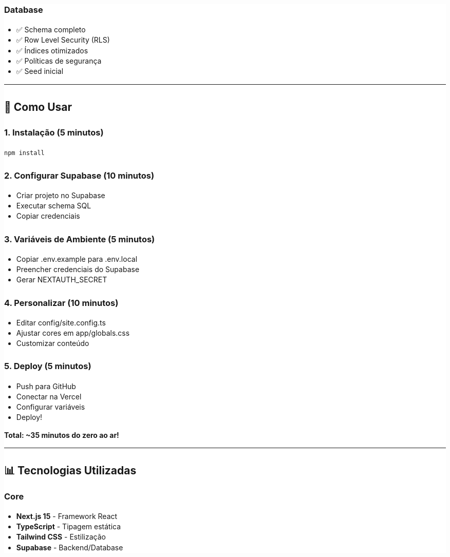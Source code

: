 ### Database
- ✅ Schema completo
- ✅ Row Level Security (RLS)
- ✅ Índices otimizados
- ✅ Políticas de segurança
- ✅ Seed inicial

---

## 🚀 Como Usar

### 1. Instalação (5 minutos)
```bash
npm install
```

### 2. Configurar Supabase (10 minutos)
- Criar projeto no Supabase
- Executar schema SQL
- Copiar credenciais

### 3. Variáveis de Ambiente (5 minutos)
- Copiar .env.example para .env.local
- Preencher credenciais do Supabase
- Gerar NEXTAUTH_SECRET

### 4. Personalizar (10 minutos)
- Editar config/site.config.ts
- Ajustar cores em app/globals.css
- Customizar conteúdo

### 5. Deploy (5 minutos)
- Push para GitHub
- Conectar na Vercel
- Configurar variáveis
- Deploy!

**Total: ~35 minutos do zero ao ar!**

---

## 📊 Tecnologias Utilizadas

### Core
- **Next.js 15** - Framework React
- **TypeScript** - Tipagem estática
- **Tailwind CSS** - Estilização
- **Supabase** - Backend/Database
